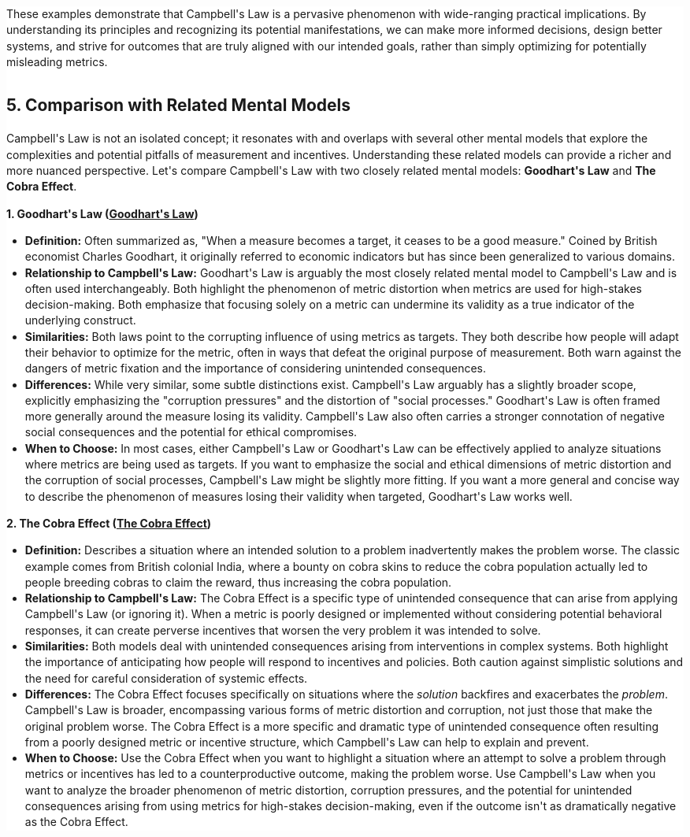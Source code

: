 These examples demonstrate that Campbell's Law is a pervasive phenomenon with wide-ranging practical implications.  By understanding its principles and recognizing its potential manifestations, we can make more informed decisions, design better systems, and strive for outcomes that are truly aligned with our intended goals, rather than simply optimizing for potentially misleading metrics.

## 5. Comparison with Related Mental Models

Campbell's Law is not an isolated concept; it resonates with and overlaps with several other mental models that explore the complexities and potential pitfalls of measurement and incentives. Understanding these related models can provide a richer and more nuanced perspective. Let's compare Campbell's Law with two closely related mental models: **Goodhart's Law** and **The Cobra Effect**.

**1. Goodhart's Law ([Goodhart's Law](/thinking-matters/classic-mental-models/goodharts-law))**

* **Definition:** Often summarized as, "When a measure becomes a target, it ceases to be a good measure."  Coined by British economist Charles Goodhart, it originally referred to economic indicators but has since been generalized to various domains.
* **Relationship to Campbell's Law:** Goodhart's Law is arguably the most closely related mental model to Campbell's Law and is often used interchangeably. Both highlight the phenomenon of metric distortion when metrics are used for high-stakes decision-making.  Both emphasize that focusing solely on a metric can undermine its validity as a true indicator of the underlying construct.
* **Similarities:** Both laws point to the corrupting influence of using metrics as targets. They both describe how people will adapt their behavior to optimize for the metric, often in ways that defeat the original purpose of measurement.  Both warn against the dangers of metric fixation and the importance of considering unintended consequences.
* **Differences:** While very similar, some subtle distinctions exist. Campbell's Law arguably has a slightly broader scope, explicitly emphasizing the "corruption pressures" and the distortion of "social processes." Goodhart's Law is often framed more generally around the measure losing its validity.  Campbell's Law also often carries a stronger connotation of negative social consequences and the potential for ethical compromises.
* **When to Choose:**  In most cases, either Campbell's Law or Goodhart's Law can be effectively applied to analyze situations where metrics are being used as targets. If you want to emphasize the social and ethical dimensions of metric distortion and the corruption of social processes, Campbell's Law might be slightly more fitting. If you want a more general and concise way to describe the phenomenon of measures losing their validity when targeted, Goodhart's Law works well.

**2. The Cobra Effect ([The Cobra Effect](/thinking-matters/classic-mental-models/cobra-effect))**

* **Definition:**  Describes a situation where an intended solution to a problem inadvertently makes the problem worse.  The classic example comes from British colonial India, where a bounty on cobra skins to reduce the cobra population actually led to people breeding cobras to claim the reward, thus increasing the cobra population.
* **Relationship to Campbell's Law:** The Cobra Effect is a specific type of unintended consequence that can arise from applying Campbell's Law (or ignoring it). When a metric is poorly designed or implemented without considering potential behavioral responses, it can create perverse incentives that worsen the very problem it was intended to solve.
* **Similarities:** Both models deal with unintended consequences arising from interventions in complex systems. Both highlight the importance of anticipating how people will respond to incentives and policies. Both caution against simplistic solutions and the need for careful consideration of systemic effects.
* **Differences:** The Cobra Effect focuses specifically on situations where the *solution* backfires and exacerbates the *problem*. Campbell's Law is broader, encompassing various forms of metric distortion and corruption, not just those that make the original problem worse. The Cobra Effect is a more specific and dramatic type of unintended consequence often resulting from a poorly designed metric or incentive structure, which Campbell's Law can help to explain and prevent.
* **When to Choose:** Use the Cobra Effect when you want to highlight a situation where an attempt to solve a problem through metrics or incentives has led to a counterproductive outcome, making the problem worse. Use Campbell's Law when you want to analyze the broader phenomenon of metric distortion, corruption pressures, and the potential for unintended consequences arising from using metrics for high-stakes decision-making, even if the outcome isn't as dramatically negative as the Cobra Effect.
